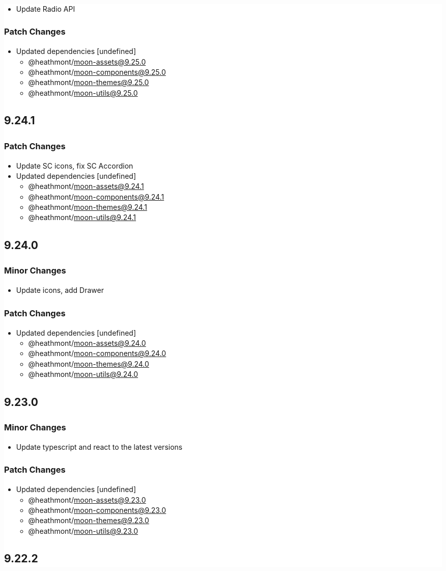 - Update Radio API

### Patch Changes

- Updated dependencies [undefined]
  - @heathmont/moon-assets@9.25.0
  - @heathmont/moon-components@9.25.0
  - @heathmont/moon-themes@9.25.0
  - @heathmont/moon-utils@9.25.0

## 9.24.1

### Patch Changes

- Update SC icons, fix SC Accordion
- Updated dependencies [undefined]
  - @heathmont/moon-assets@9.24.1
  - @heathmont/moon-components@9.24.1
  - @heathmont/moon-themes@9.24.1
  - @heathmont/moon-utils@9.24.1

## 9.24.0

### Minor Changes

- Update icons, add Drawer

### Patch Changes

- Updated dependencies [undefined]
  - @heathmont/moon-assets@9.24.0
  - @heathmont/moon-components@9.24.0
  - @heathmont/moon-themes@9.24.0
  - @heathmont/moon-utils@9.24.0

## 9.23.0

### Minor Changes

- Update typescript and react to the latest versions

### Patch Changes

- Updated dependencies [undefined]
  - @heathmont/moon-assets@9.23.0
  - @heathmont/moon-components@9.23.0
  - @heathmont/moon-themes@9.23.0
  - @heathmont/moon-utils@9.23.0

## 9.22.2
